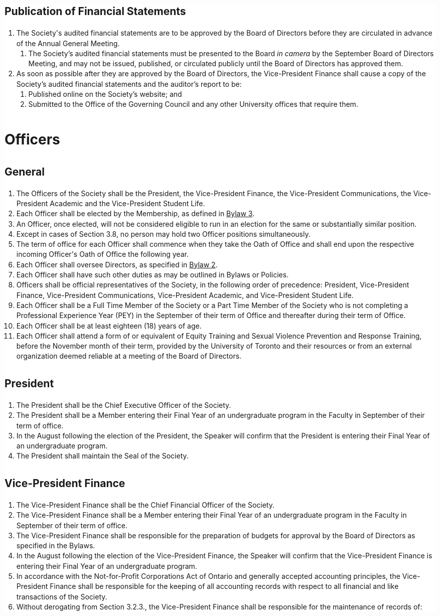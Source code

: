 ## Publication of Financial Statements
1. The Society's audited financial statements are to be approved by the Board of Directors before they are circulated in advance of the Annual General Meeting.
   1. The Society’s audited financial statements must be presented to the Board _in camera_ by the September Board of Directors Meeting, and may not be issued, published, or circulated publicly until the Board of Directors has approved them.
1. As soon as possible after they are approved by the Board of Directors, the Vice-President Finance shall cause a copy of the Society’s audited financial statements and the auditor’s report to be:
   1. Published online on the Society’s website; and
   1. Submitted to the Office of the Governing Council and any other University offices that require them.

# Officers

## General
1. The Officers of the Society shall be the President, the Vice-President Finance, the Vice-President Communications, the Vice-President Academic and the Vice-President Student Life.
1. Each Officer shall be elected by the Membership, as defined in [Bylaw 3](bylaw-3.md).
1. An Officer, once elected, will not be considered eligible to run in an election for the same or substantially similar position.
1. Except in cases of Section 3.8, no person may hold two Officer positions simultaneously.
1. The term of office for each Officer shall commence when they take the Oath of Office and shall end upon the respective incoming Officer's Oath of Office the following year.
1. Each Officer shall oversee Directors, as specified in [Bylaw 2](bylaw-2.md).
1. Each Officer shall have such other duties as may be outlined in Bylaws or Policies.
1. Officers shall be official representatives of the Society, in the following order of precedence: President, Vice-President Finance, Vice-President Communications, Vice-President Academic, and Vice-President Student Life.
1. Each Officer shall be a Full Time Member of the Society or a Part Time Member of the Society who is not completing a Professional Experience Year (PEY) in the September of their term of Office and thereafter during their term of Office.
1. Each Officer shall be at least eighteen (18) years of age.
1. Each Officer shall attend a form of or equivalent of Equity Training and Sexual Violence Prevention and Response Training, before the November month of their term, provided by the University of Toronto and their resources or from an external organization deemed reliable at a meeting of the Board of Directors.

## President
1. The President shall be the Chief Executive Officer of the Society.
1. The President shall be a Member entering their Final Year of an undergraduate program in the Faculty in September of their term of office.
1. In the August following the election of the President, the Speaker will confirm that the President is entering their Final Year of an undergraduate program.
1. The President shall maintain the Seal of the Society.

## Vice-President Finance
1. The Vice-President Finance shall be the Chief Financial Officer of the Society.
1. The Vice-President Finance shall be a Member entering their Final Year of an undergraduate program in the Faculty in September of their term of office.
1. The Vice-President Finance shall be responsible for the preparation of budgets for approval by the Board of Directors as specified in the Bylaws.
1. In the August following the election of the Vice-President Finance, the Speaker will confirm that the Vice-President Finance is entering their Final Year of an undergraduate program.
1. In accordance with the Not-for-Profit Corporations Act of Ontario and generally accepted accounting principles, the Vice-President Finance shall be responsible for the keeping of all accounting records with respect to all financial and like transactions of the Society.
1. Without derogating from Section 3.2.3., the Vice-President Finance shall be responsible for the maintenance of records of: